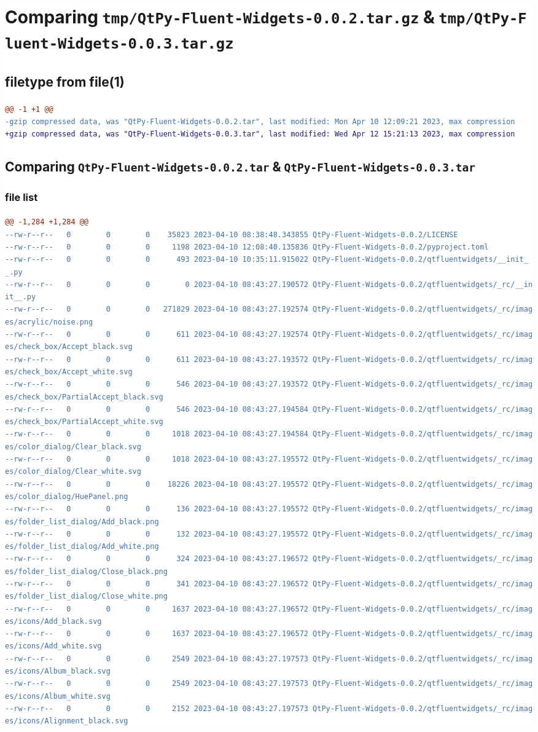 # Comparing `tmp/QtPy-Fluent-Widgets-0.0.2.tar.gz` & `tmp/QtPy-Fluent-Widgets-0.0.3.tar.gz`

## filetype from file(1)

```diff
@@ -1 +1 @@
-gzip compressed data, was "QtPy-Fluent-Widgets-0.0.2.tar", last modified: Mon Apr 10 12:09:21 2023, max compression
+gzip compressed data, was "QtPy-Fluent-Widgets-0.0.3.tar", last modified: Wed Apr 12 15:21:13 2023, max compression
```

## Comparing `QtPy-Fluent-Widgets-0.0.2.tar` & `QtPy-Fluent-Widgets-0.0.3.tar`

### file list

```diff
@@ -1,284 +1,284 @@
--rw-r--r--   0        0        0    35823 2023-04-10 08:38:48.343855 QtPy-Fluent-Widgets-0.0.2/LICENSE
--rw-r--r--   0        0        0     1198 2023-04-10 12:08:40.135836 QtPy-Fluent-Widgets-0.0.2/pyproject.toml
--rw-r--r--   0        0        0      493 2023-04-10 10:35:11.915022 QtPy-Fluent-Widgets-0.0.2/qtfluentwidgets/__init__.py
--rw-r--r--   0        0        0        0 2023-04-10 08:43:27.190572 QtPy-Fluent-Widgets-0.0.2/qtfluentwidgets/_rc/__init__.py
--rw-r--r--   0        0        0   271829 2023-04-10 08:43:27.192574 QtPy-Fluent-Widgets-0.0.2/qtfluentwidgets/_rc/images/acrylic/noise.png
--rw-r--r--   0        0        0      611 2023-04-10 08:43:27.192574 QtPy-Fluent-Widgets-0.0.2/qtfluentwidgets/_rc/images/check_box/Accept_black.svg
--rw-r--r--   0        0        0      611 2023-04-10 08:43:27.193572 QtPy-Fluent-Widgets-0.0.2/qtfluentwidgets/_rc/images/check_box/Accept_white.svg
--rw-r--r--   0        0        0      546 2023-04-10 08:43:27.193572 QtPy-Fluent-Widgets-0.0.2/qtfluentwidgets/_rc/images/check_box/PartialAccept_black.svg
--rw-r--r--   0        0        0      546 2023-04-10 08:43:27.194584 QtPy-Fluent-Widgets-0.0.2/qtfluentwidgets/_rc/images/check_box/PartialAccept_white.svg
--rw-r--r--   0        0        0     1018 2023-04-10 08:43:27.194584 QtPy-Fluent-Widgets-0.0.2/qtfluentwidgets/_rc/images/color_dialog/Clear_black.svg
--rw-r--r--   0        0        0     1018 2023-04-10 08:43:27.195572 QtPy-Fluent-Widgets-0.0.2/qtfluentwidgets/_rc/images/color_dialog/Clear_white.svg
--rw-r--r--   0        0        0    18226 2023-04-10 08:43:27.195572 QtPy-Fluent-Widgets-0.0.2/qtfluentwidgets/_rc/images/color_dialog/HuePanel.png
--rw-r--r--   0        0        0      136 2023-04-10 08:43:27.195572 QtPy-Fluent-Widgets-0.0.2/qtfluentwidgets/_rc/images/folder_list_dialog/Add_black.png
--rw-r--r--   0        0        0      132 2023-04-10 08:43:27.195572 QtPy-Fluent-Widgets-0.0.2/qtfluentwidgets/_rc/images/folder_list_dialog/Add_white.png
--rw-r--r--   0        0        0      324 2023-04-10 08:43:27.196572 QtPy-Fluent-Widgets-0.0.2/qtfluentwidgets/_rc/images/folder_list_dialog/Close_black.png
--rw-r--r--   0        0        0      341 2023-04-10 08:43:27.196572 QtPy-Fluent-Widgets-0.0.2/qtfluentwidgets/_rc/images/folder_list_dialog/Close_white.png
--rw-r--r--   0        0        0     1637 2023-04-10 08:43:27.196572 QtPy-Fluent-Widgets-0.0.2/qtfluentwidgets/_rc/images/icons/Add_black.svg
--rw-r--r--   0        0        0     1637 2023-04-10 08:43:27.196572 QtPy-Fluent-Widgets-0.0.2/qtfluentwidgets/_rc/images/icons/Add_white.svg
--rw-r--r--   0        0        0     2549 2023-04-10 08:43:27.197573 QtPy-Fluent-Widgets-0.0.2/qtfluentwidgets/_rc/images/icons/Album_black.svg
--rw-r--r--   0        0        0     2549 2023-04-10 08:43:27.197573 QtPy-Fluent-Widgets-0.0.2/qtfluentwidgets/_rc/images/icons/Album_white.svg
--rw-r--r--   0        0        0     2152 2023-04-10 08:43:27.197573 QtPy-Fluent-Widgets-0.0.2/qtfluentwidgets/_rc/images/icons/Alignment_black.svg
```